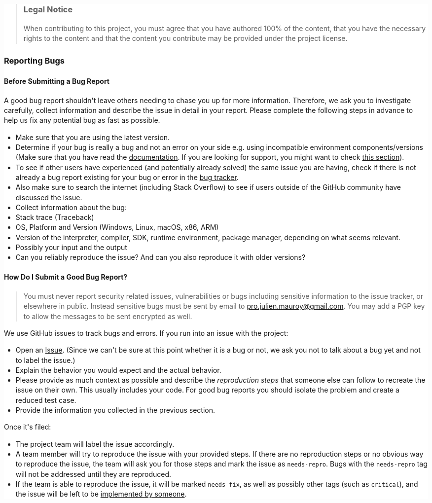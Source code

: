 > ### Legal Notice
>
> When contributing to this project, you must agree that you have authored 100% of the content, that you have the necessary rights to the content and that the content you contribute may be provided under the project license.

### Reporting Bugs

#### Before Submitting a Bug Report

A good bug report shouldn't leave others needing to chase you up for more information. Therefore, we ask you to investigate carefully, collect information and describe the issue in detail in your report. Please complete the following steps in advance to help us fix any potential bug as fast as possible.

- Make sure that you are using the latest version.
- Determine if your bug is really a bug and not an error on your side e.g. using incompatible environment components/versions (Make sure that you have read the [documentation](https://fabricius.readthedocs.io). If you are looking for support, you might want to check [this section](#i-have-a-question)).
- To see if other users have experienced (and potentially already solved) the same issue you are having, check if there is not already a bug report existing for your bug or error in the [bug tracker](https://github.com/madebylydia/Fabricius/issues?q=label%3Abug).
- Also make sure to search the internet (including Stack Overflow) to see if users outside of the GitHub community have discussed the issue.
- Collect information about the bug:
- Stack trace (Traceback)
- OS, Platform and Version (Windows, Linux, macOS, x86, ARM)
- Version of the interpreter, compiler, SDK, runtime environment, package manager, depending on what seems relevant.
- Possibly your input and the output
- Can you reliably reproduce the issue? And can you also reproduce it with older versions?

#### How Do I Submit a Good Bug Report?

> You must never report security related issues, vulnerabilities or bugs including sensitive information to the issue tracker, or elsewhere in public. Instead sensitive bugs must be sent by email to [pro.julien.mauroy@gmail.com](mailto:pro.julien.mauroy@gmail.com). You may add a PGP key to allow the messages to be sent encrypted as well.

We use GitHub issues to track bugs and errors. If you run into an issue with the project:

- Open an [Issue](https://github.com/madebylydia/Fabricius/issues/new). (Since we can't be sure at this point whether it is a bug or not, we ask you not to talk about a bug yet and not to label the issue.)
- Explain the behavior you would expect and the actual behavior.
- Please provide as much context as possible and describe the *reproduction steps* that someone else can follow to recreate the issue on their own. This usually includes your code. For good bug reports you should isolate the problem and create a reduced test case.
- Provide the information you collected in the previous section.

Once it's filed:

- The project team will label the issue accordingly.
- A team member will try to reproduce the issue with your provided steps. If there are no reproduction steps or no obvious way to reproduce the issue, the team will ask you for those steps and mark the issue as `needs-repro`. Bugs with the `needs-repro` tag will not be addressed until they are reproduced.
- If the team is able to reproduce the issue, it will be marked `needs-fix`, as well as possibly other tags (such as `critical`), and the issue will be left to be [implemented by someone](#your-first-code-contribution).
